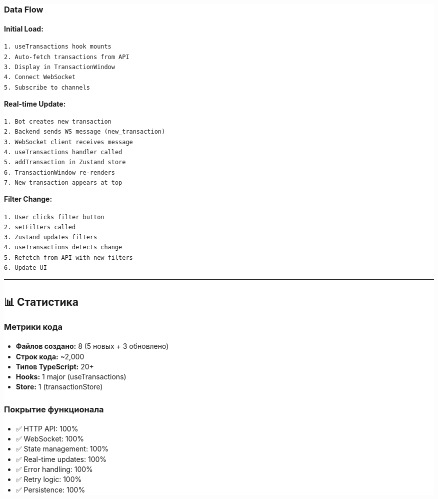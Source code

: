 ### Data Flow

**Initial Load:**
```
1. useTransactions hook mounts
2. Auto-fetch transactions from API
3. Display in TransactionWindow
4. Connect WebSocket
5. Subscribe to channels
```

**Real-time Update:**
```
1. Bot creates new transaction
2. Backend sends WS message (new_transaction)
3. WebSocket client receives message
4. useTransactions handler called
5. addTransaction in Zustand store
6. TransactionWindow re-renders
7. New transaction appears at top
```

**Filter Change:**
```
1. User clicks filter button
2. setFilters called
3. Zustand updates filters
4. useTransactions detects change
5. Refetch from API with new filters
6. Update UI
```

---

## 📊 Статистика

### Метрики кода
- **Файлов создано:** 8 (5 новых + 3 обновлено)
- **Строк кода:** ~2,000
- **Типов TypeScript:** 20+
- **Hooks:** 1 major (useTransactions)
- **Store:** 1 (transactionStore)

### Покрытие функционала
- ✅ HTTP API: 100%
- ✅ WebSocket: 100%
- ✅ State management: 100%
- ✅ Real-time updates: 100%
- ✅ Error handling: 100%
- ✅ Retry logic: 100%
- ✅ Persistence: 100%
